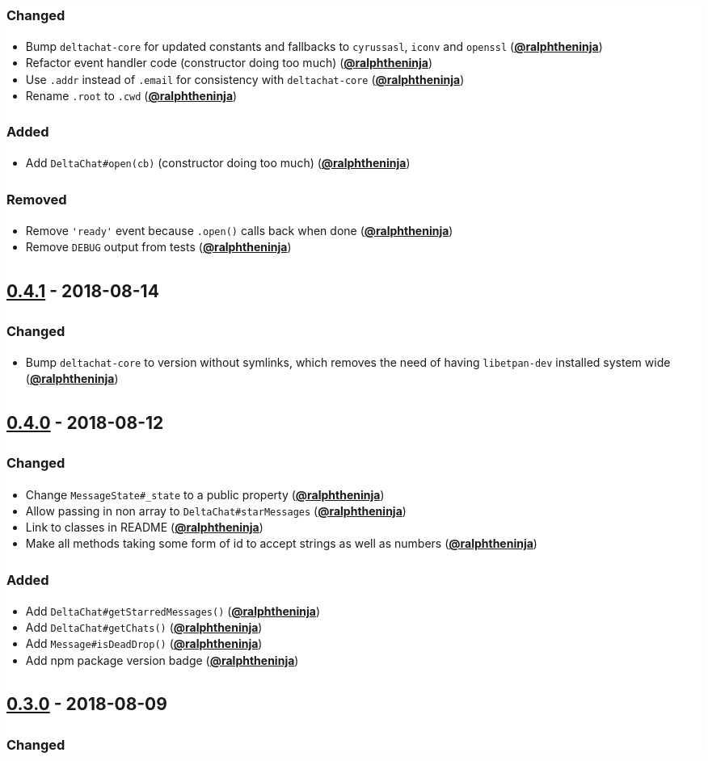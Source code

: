 ### Changed

- Bump `deltachat-core` for updated constants and fallbacks to `cyrussasl`, `iconv` and `openssl` ([**@ralphtheninja**](https://github.com/ralphtheninja))
- Refactor event handler code (constructor doing too much) ([**@ralphtheninja**](https://github.com/ralphtheninja))
- Use `.addr` instead of `.email` for consistency with `deltachat-core` ([**@ralphtheninja**](https://github.com/ralphtheninja))
- Rename `.root` to `.cwd` ([**@ralphtheninja**](https://github.com/ralphtheninja))

### Added

- Add `DeltaChat#open(cb)` (constructor doing too much) ([**@ralphtheninja**](https://github.com/ralphtheninja))

### Removed

- Remove `'ready'` event because `.open()` calls back when done ([**@ralphtheninja**](https://github.com/ralphtheninja))
- Remove `DEBUG` output from tests ([**@ralphtheninja**](https://github.com/ralphtheninja))

## [0.4.1] - 2018-08-14

### Changed

- Bump `deltachat-core` to version without symlinks, which removes the need of having `libetpan-dev` installed system wide ([**@ralphtheninja**](https://github.com/ralphtheninja))

## [0.4.0] - 2018-08-12

### Changed

- Change `MessageState#_state` to a public property ([**@ralphtheninja**](https://github.com/ralphtheninja))
- Allow passing in non array to `DeltaChat#starMessages` ([**@ralphtheninja**](https://github.com/ralphtheninja))
- Link to classes in README ([**@ralphtheninja**](https://github.com/ralphtheninja))
- Make all methods taking some form of id to accept strings as well as numbers ([**@ralphtheninja**](https://github.com/ralphtheninja))

### Added

- Add `DeltaChat#getStarredMessages()` ([**@ralphtheninja**](https://github.com/ralphtheninja))
- Add `DeltaChat#getChats()` ([**@ralphtheninja**](https://github.com/ralphtheninja))
- Add `Message#isDeadDrop()` ([**@ralphtheninja**](https://github.com/ralphtheninja))
- Add npm package version badge ([**@ralphtheninja**](https://github.com/ralphtheninja))

## [0.3.0] - 2018-08-09

### Changed


[unreleased]: https://github.com/deltachat/deltachat-node/compare/v1.77.0...HEAD
[1.77.0]: https://github.com/deltachat/deltachat-node/compare/v1.76.0...v1.77.0
[1.76.0]: https://github.com/deltachat/deltachat-node/compare/v1.75.3...v1.76.0
[1.75.3]: https://github.com/deltachat/deltachat-node/compare/v1.75.2...v1.75.3
[1.75.2]: https://github.com/deltachat/deltachat-node/compare/v1.75.1...v1.75.2
[1.75.1]: https://github.com/deltachat/deltachat-node/compare/v1.75.0...v1.75.1
[1.75.0]: https://github.com/deltachat/deltachat-node/compare/v1.70.0...v1.75.0
[1.70.0]: https://github.com/deltachat/deltachat-node/compare/v1.68.0...v1.70.0
[1.68.0]: https://github.com/deltachat/deltachat-node/compare/v1.67.0...v1.68.0
[1.67.0]: https://github.com/deltachat/deltachat-node/compare/v1.65.0...v1.67.0
[1.65.0]: https://github.com/deltachat/deltachat-node/compare/v1.60.1...v1.65.0
[1.60.1]: https://github.com/deltachat/deltachat-node/compare/v1.60.0...v1.60.1
[1.60.0]: https://github.com/deltachat/deltachat-node/compare/v1.56.2...v1.60.0
[1.56.2]: https://github.com/deltachat/deltachat-node/compare/v1.56.1...v1.56.2
[1.56.1]: https://github.com/deltachat/deltachat-node/compare/v1.56.0...v1.56.1
[1.56.0]: https://github.com/deltachat/deltachat-node/compare/v1.55.0...v1.56.0
[1.55.1]: https://github.com/deltachat/deltachat-node/compare/v1.55.0...v1.55.1
[1.55.0]: https://github.com/deltachat/deltachat-node/compare/v1.54.0...v1.55.0
[1.54.0]: https://github.com/deltachat/deltachat-node/compare/v1.51.1...v1.54.0
[1.51.1]: https://github.com/deltachat/deltachat-node/compare/v1.51.0...v1.51.1
[1.51.0]: https://github.com/deltachat/deltachat-node/compare/v1.50.0...v1.51.0
[1.50.0]: https://github.com/deltachat/deltachat-node/compare/v1.49.0...v1.50.0
[1.49.0]: https://github.com/deltachat/deltachat-node/compare/v1.47.0...v1.49.0
[1.47.0]: https://github.com/deltachat/deltachat-node/compare/v1.46.0...v1.47.0
[1.46.0]: https://github.com/deltachat/deltachat-node/compare/v1.45.0...v1.46.0
[1.45.0]: https://github.com/deltachat/deltachat-node/compare/v1.44.0...v1.45.0
[1.44.0]: https://github.com/deltachat/deltachat-node/compare/v1.42.1...v1.44.0
[1.43.0]: https://github.com/deltachat/deltachat-node/compare/v1.42.0...v1.43.0
[1.42.1]: https://github.com/deltachat/deltachat-node/compare/v1.42.0...v1.42.1
[1.42.0]: https://github.com/deltachat/deltachat-node/compare/v1.41.0...v1.42.0
[1.41.0]: https://github.com/deltachat/deltachat-node/compare/v1.40.0...v1.41.0
[1.40.0]: https://github.com/deltachat/deltachat-node/compare/v1.39.0...v1.40.0
[1.39.0]: https://github.com/deltachat/deltachat-node/compare/v1.35.0...v1.39.0
[1.35.0]: https://github.com/deltachat/deltachat-node/compare/v1.34.0...v1.35.0
[1.34.0]: https://github.com/deltachat/deltachat-node/compare/v1.33.0...v1.34.0
[1.33.0]: https://github.com/deltachat/deltachat-node/compare/v1.32.1...v1.33.0
[1.32.1]: https://github.com/deltachat/deltachat-node/compare/v1.32.0...v1.32.1
[1.32.0]: https://github.com/deltachat/deltachat-node/compare/v1.29.2...v1.32.0
[1.29.2]: https://github.com/deltachat/deltachat-node/compare/v1.29.1...v1.29.2
[1.29.1]: https://github.com/deltachat/deltachat-node/compare/v1.29.0...v1.29.1
[1.29.0]: https://github.com/deltachat/deltachat-node/compare/v1.28.0...v1.29.0
[1.28.0]: https://github.com/deltachat/deltachat-node/compare/v1.27.0...v1.28.0
[1.27.0]: https://github.com/deltachat/deltachat-node/compare/v1.26.0...v1.27.0
[1.26.0]: https://github.com/deltachat/deltachat-node/compare/v1.25.0...v1.26.0
[1.25.0]: https://github.com/deltachat/deltachat-node/compare/v1.0.0-beta.26...v1.25.0
[1.0.0-beta.26]: https://github.com/deltachat/deltachat-node/compare/v1.0.0-beta.25...v1.0.0-beta.26
[1.0.0-beta.25]: https://github.com/deltachat/deltachat-node/compare/v1.0.0-beta.23.1...v1.0.0-beta.25
[1.0.0-beta.23.1]: https://github.com/deltachat/deltachat-node/compare/v1.0.0-beta.23...v1.0.0-beta.23.1
[1.0.0-beta.23]: https://github.com/deltachat/deltachat-node/compare/v1.0.0-beta.22...v1.0.0-beta.23
[1.0.0-beta.22]: https://github.com/deltachat/deltachat-node/compare/v1.0.0-beta.21...v1.0.0-beta.22
[1.0.0-beta.21]: https://github.com/deltachat/deltachat-node/compare/1.0.0-beta.18...v1.0.0-beta.21
[1.0.0-beta.20]: https://github.com/deltachat/deltachat-node/compare/v1.0.0-beta.18...1.0.0-beta.20
[1.0.0-beta.18]: https://github.com/deltachat/deltachat-node/compare/1.0.0-beta.15...1.0.0-beta.18
[1.0.0-beta.15]: https://github.com/deltachat/deltachat-node/compare/1.0.0-beta.11...1.0.0-beta.15
[1.0.0-beta.11]: https://github.com/deltachat/deltachat-node/compare/1.0.0-beta.10...1.0.0-beta.11
[1.0.0-beta.10]: https://github.com/deltachat/deltachat-node/compare/v1.0.0-alpha.12...1.0.0-beta.10
[1.0.0-alpha.12]: https://github.com/deltachat/deltachat-node/compare/v1.0.0-alpha.11...v1.0.0-alpha.12
[1.0.0-alpha.11]: https://github.com/deltachat/deltachat-node/compare/v1.0.0-alpha.10...v1.0.0-alpha.11
[1.0.0-alpha.10]: https://github.com/deltachat/deltachat-node/compare/v1.0.0-alpha.9...v1.0.0-alpha.10
[1.0.0-alpha.9]: https://github.com/deltachat/deltachat-node/compare/v1.0.0-alpha.7...v1.0.0-alpha.9
[1.0.0-alpha.7]: https://github.com/deltachat/deltachat-node/compare/v1.0.0-alpha.6...v1.0.0-alpha.7
[1.0.0-alpha.6]: https://github.com/deltachat/deltachat-node/compare/v1.0.0-alpha.3...v1.0.0-alpha.6
[1.0.0-alpha.3]: https://github.com/deltachat/deltachat-node/compare/v1.0.0-alpha.2...v1.0.0-alpha.3
[1.0.0-alpha.2]: https://github.com/deltachat/deltachat-node/compare/v1.0.0-alpha.1...v1.0.0-alpha.2
[1.0.0-alpha.1]: https://github.com/deltachat/deltachat-node/compare/v1.0.0-alpha.0...v1.0.0-alpha.1
[1.0.0-alpha.0]: https://github.com/deltachat/deltachat-node/compare/v0.44.0...v1.0.0-alpha.0
[0.44.0]: https://github.com/deltachat/deltachat-node/compare/v0.43.0...v0.44.0
[0.43.0]: https://github.com/deltachat/deltachat-node/compare/v0.42.0...v0.43.0
[0.42.0]: https://github.com/deltachat/deltachat-node/compare/v0.40.2...v0.42.0
[0.40.2]: https://github.com/deltachat/deltachat-node/compare/v0.40.1...v0.40.2
[0.40.1]: https://github.com/deltachat/deltachat-node/compare/v0.40.0...v0.40.1
[0.40.0]: https://github.com/deltachat/deltachat-node/compare/v0.39.0...v0.40.0
[0.39.0]: https://github.com/deltachat/deltachat-node/compare/v0.38.0...v0.39.0
[0.38.0]: https://github.com/deltachat/deltachat-node/compare/v0.36.0...v0.38.0
[0.36.0]: https://github.com/deltachat/deltachat-node/compare/v0.35.0...v0.36.0
[0.35.0]: https://github.com/deltachat/deltachat-node/compare/v0.30.1...v0.35.0
[0.30.1]: https://github.com/deltachat/deltachat-node/compare/v0.30.0...v0.30.1
[0.30.0]: https://github.com/deltachat/deltachat-node/compare/v0.29.0...v0.30.0
[0.29.0]: https://github.com/deltachat/deltachat-node/compare/v0.28.2...v0.29.0
[0.28.2]: https://github.com/deltachat/deltachat-node/compare/v0.28.1...v0.28.2
[0.28.1]: https://github.com/deltachat/deltachat-node/compare/v0.28.0...v0.28.1
[0.28.0]: https://github.com/deltachat/deltachat-node/compare/v0.27.0...v0.28.0
[0.27.0]: https://github.com/deltachat/deltachat-node/compare/v0.26.1...v0.27.0
[0.26.1]: https://github.com/deltachat/deltachat-node/compare/v0.26.0...v0.26.1
[0.26.0]: https://github.com/deltachat/deltachat-node/compare/v0.25.0...v0.26.0
[0.25.0]: https://github.com/deltachat/deltachat-node/compare/v0.24.0...v0.25.0
[0.24.0]: https://github.com/deltachat/deltachat-node/compare/v0.23.1...v0.24.0
[0.23.1]: https://github.com/deltachat/deltachat-node/compare/v0.23.0...v0.23.1
[0.23.0]: https://github.com/deltachat/deltachat-node/compare/v0.22.1...v0.23.0
[0.22.1]: https://github.com/deltachat/deltachat-node/compare/v0.22.0...v0.22.1
[0.22.0]: https://github.com/deltachat/deltachat-node/compare/v0.21.0...v0.22.0
[0.21.0]: https://github.com/deltachat/deltachat-node/compare/v0.20.0...v0.21.0
[0.20.0]: https://github.com/deltachat/deltachat-node/compare/v0.19.2...v0.20.0
[0.19.2]: https://github.com/deltachat/deltachat-node/compare/v0.19.1...v0.19.2
[0.19.1]: https://github.com/deltachat/deltachat-node/compare/v0.19.0...v0.19.1
[0.19.0]: https://github.com/deltachat/deltachat-node/compare/v0.18.2...v0.19.0
[0.18.2]: https://github.com/deltachat/deltachat-node/compare/v0.18.1...v0.18.2
[0.18.1]: https://github.com/deltachat/deltachat-node/compare/v0.18.0...v0.18.1
[0.18.0]: https://github.com/deltachat/deltachat-node/compare/v0.17.1...v0.18.0
[0.17.1]: https://github.com/deltachat/deltachat-node/compare/v0.17.0...v0.17.1
[0.17.0]: https://github.com/deltachat/deltachat-node/compare/v0.16.0...v0.17.0
[0.16.0]: https://github.com/deltachat/deltachat-node/compare/v0.15.0...v0.16.0
[0.15.0]: https://github.com/deltachat/deltachat-node/compare/v0.14.0...v0.15.0
[0.14.0]: https://github.com/deltachat/deltachat-node/compare/v0.13.1...v0.14.0
[0.13.1]: https://github.com/deltachat/deltachat-node/compare/v0.13.0...v0.13.1
[0.13.0]: https://github.com/deltachat/deltachat-node/compare/v0.12.0...v0.13.0
[0.12.0]: https://github.com/deltachat/deltachat-node/compare/v0.11.0...v0.12.0
[0.11.0]: https://github.com/deltachat/deltachat-node/compare/v0.10.0...v0.11.0
[0.10.0]: https://github.com/deltachat/deltachat-node/compare/v0.9.4...v0.10.0
[0.9.4]: https://github.com/deltachat/deltachat-node/compare/v0.9.3...v0.9.4
[0.9.3]: https://github.com/deltachat/deltachat-node/compare/v0.9.2...v0.9.3
[0.9.2]: https://github.com/deltachat/deltachat-node/compare/v0.9.1...v0.9.2
[0.9.1]: https://github.com/deltachat/deltachat-node/compare/v0.9.0...v0.9.1
[0.9.0]: https://github.com/deltachat/deltachat-node/compare/v0.8.0...v0.9.0
[0.8.0]: https://github.com/deltachat/deltachat-node/compare/v0.7.0...v0.8.0
[0.7.0]: https://github.com/deltachat/deltachat-node/compare/v0.6.2...v0.7.0
[0.6.2]: https://github.com/deltachat/deltachat-node/compare/v0.6.1...v0.6.2
[0.6.1]: https://github.com/deltachat/deltachat-node/compare/v0.6.0...v0.6.1
[0.6.0]: https://github.com/deltachat/deltachat-node/compare/v0.5.1...v0.6.0
[0.5.1]: https://github.com/deltachat/deltachat-node/compare/v0.5.0...v0.5.1
[0.5.0]: https://github.com/deltachat/deltachat-node/compare/v0.4.1...v0.5.0
[0.4.1]: https://github.com/deltachat/deltachat-node/compare/v0.4.0...v0.4.1
[0.4.0]: https://github.com/deltachat/deltachat-node/compare/v0.3.0...v0.4.0
[0.3.0]: https://github.com/deltachat/deltachat-node/compare/v0.2.0...v0.3.0
[0.2.0]: https://github.com/deltachat/deltachat-node/compare/v0.1.1...v0.2.0
[0.1.1]: https://github.com/deltachat/deltachat-node/compare/v0.1.0...v0.1.1
[0.1.0]: https://github.com/deltachat/deltachat-node/compare/vAdded...v0.1.0
[added]: https://github.com/deltachat/deltachat-node/compare/vChanged...vAdded
[changed]: https://github.com/deltachat/deltachat-node/compare/vDeprecated...vChanged
[deprecated]: https://github.com/deltachat/deltachat-node/compare/vFixed...vDeprecated
[fixed]: https://github.com/deltachat/deltachat-node/compare/vRemoved...vFixed
[removed]: https://github.com/deltachat/deltachat-node/compare/vRemoved...vRemoved